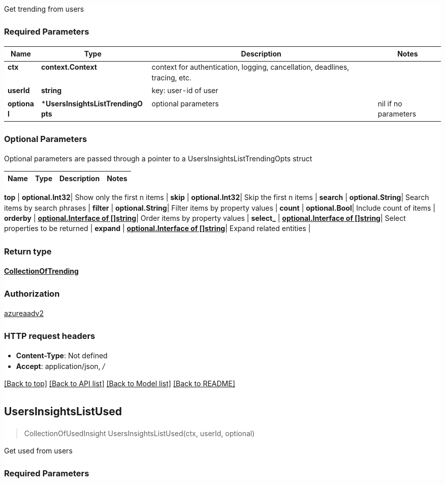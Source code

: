 Get trending from users

### Required Parameters


Name | Type | Description  | Notes
------------- | ------------- | ------------- | -------------
**ctx** | **context.Context** | context for authentication, logging, cancellation, deadlines, tracing, etc.
**userId** | **string**| key: user-id of user | 
 **optional** | ***UsersInsightsListTrendingOpts** | optional parameters | nil if no parameters

### Optional Parameters

Optional parameters are passed through a pointer to a UsersInsightsListTrendingOpts struct


Name | Type | Description  | Notes
------------- | ------------- | ------------- | -------------

 **top** | **optional.Int32**| Show only the first n items | 
 **skip** | **optional.Int32**| Skip the first n items | 
 **search** | **optional.String**| Search items by search phrases | 
 **filter** | **optional.String**| Filter items by property values | 
 **count** | **optional.Bool**| Include count of items | 
 **orderby** | [**optional.Interface of []string**](string.md)| Order items by property values | 
 **select_** | [**optional.Interface of []string**](string.md)| Select properties to be returned | 
 **expand** | [**optional.Interface of []string**](string.md)| Expand related entities | 

### Return type

[**CollectionOfTrending**](Collection_of_trending.md)

### Authorization

[azureaadv2](../README.md#azureaadv2)

### HTTP request headers

- **Content-Type**: Not defined
- **Accept**: application/json, */*

[[Back to top]](#) [[Back to API list]](../README.md#documentation-for-api-endpoints)
[[Back to Model list]](../README.md#documentation-for-models)
[[Back to README]](../README.md)


## UsersInsightsListUsed

> CollectionOfUsedInsight UsersInsightsListUsed(ctx, userId, optional)

Get used from users

### Required Parameters
